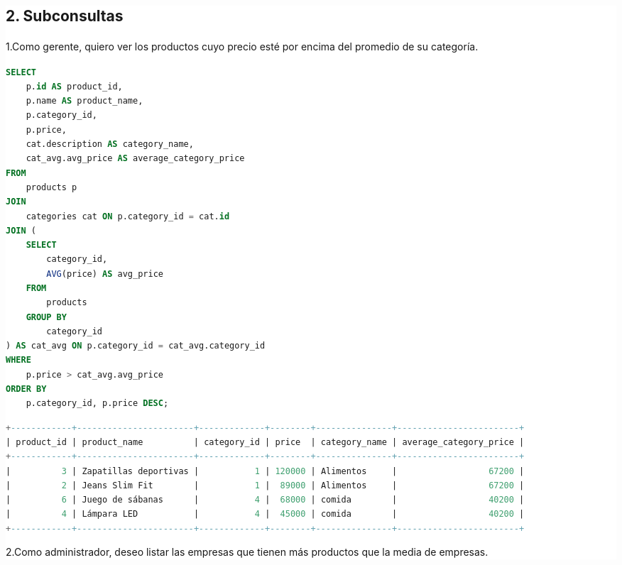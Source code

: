 

## **2. Subconsultas**

1.Como gerente, quiero ver los productos cuyo precio esté por encima del promedio de su categoría.

```sql
SELECT
    p.id AS product_id,
    p.name AS product_name,
    p.category_id,
    p.price,
    cat.description AS category_name,
    cat_avg.avg_price AS average_category_price
FROM
    products p
JOIN
    categories cat ON p.category_id = cat.id
JOIN (
    SELECT
        category_id,
        AVG(price) AS avg_price
    FROM
        products
    GROUP BY
        category_id
) AS cat_avg ON p.category_id = cat_avg.category_id
WHERE
    p.price > cat_avg.avg_price
ORDER BY
    p.category_id, p.price DESC;
```

```sql
+------------+-----------------------+-------------+--------+---------------+------------------------+
| product_id | product_name          | category_id | price  | category_name | average_category_price |
+------------+-----------------------+-------------+--------+---------------+------------------------+
|          3 | Zapatillas deportivas |           1 | 120000 | Alimentos     |                  67200 |
|          2 | Jeans Slim Fit        |           1 |  89000 | Alimentos     |                  67200 |
|          6 | Juego de sábanas      |           4 |  68000 | comida        |                  40200 |
|          4 | Lámpara LED           |           4 |  45000 | comida        |                  40200 |
+------------+-----------------------+-------------+--------+---------------+------------------------+
```

2.Como administrador, deseo listar las empresas que tienen más productos que la media de empresas.
